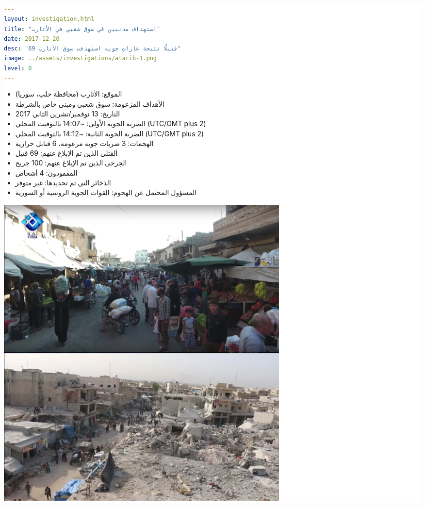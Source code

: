 ```yaml
---
layout: investigation.html
title: "استهداف مدنيين في سوق شعبي في الأتارب"
date: 2017-12-20
desc: "69 قتيلًا نتيجة غاراتِ جوية استهدفت سوق الأتارب"
image: ../assets/investigations/atarib-1.png
level: 0
---
```


- الموقع: الأتارب (محافظة حلب، سوريا)
- الأهداف المزعومة: سوق شعبي ومبنى خاص بالشرطة
- التاريخ: 13 نوفمبر/تشرين الثاني 2017
- الضربة الجوية الأولى: ~14:07 بالتوقيت المحلي (UTC/GMT plus 2)
- الضربة الجوية الثانية: ~14:12 بالتوقيت المحلي (UTC/GMT plus 2)
- الهجمات: 3 ضربات جوية مزعومة، 6 قنابل حرارية
- القتلى الذين تم الإبلاغ عنهم: 69 قتيل
- الجرحى الذين تم الإبلاغ عنهم: 100 جريح
- المفقودون: 4 أشخاص
- الذخائر التي تم تحديدها: غير متوفر
- المسؤول المحتمل عن الهجوم: القوات الجوية الروسية أو السورية

![Drone image before and after the attack](../assets/investigations/atarib-1.png)
